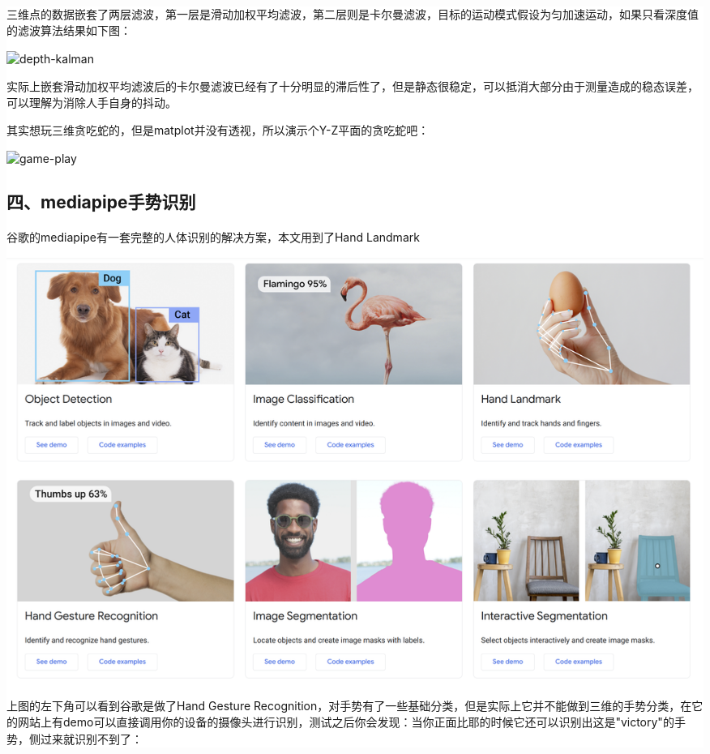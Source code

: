 三维点的数据嵌套了两层滤波，第一层是滑动加权平均滤波，第二层则是卡尔曼滤波，目标的运动模式假设为匀加速运动，如果只看深度值的滤波算法结果如下图：

![depth-kalman](images/depth-kalman.gif)

实际上嵌套滑动加权平均滤波后的卡尔曼滤波已经有了十分明显的滞后性了，但是静态很稳定，可以抵消大部分由于测量造成的稳态误差，可以理解为消除人手自身的抖动。

其实想玩三维贪吃蛇的，但是matplot并没有透视，所以演示个Y-Z平面的贪吃蛇吧：

![game-play](images/game-play.gif)

## 四、mediapipe手势识别

谷歌的mediapipe有一套完整的人体识别的解决方案，本文用到了Hand Landmark

![image-20230626193153648](images/image-20230626193153648.png)

上图的左下角可以看到谷歌是做了Hand Gesture Recognition，对手势有了一些基础分类，但是实际上它并不能做到三维的手势分类，在它的网站上有demo可以直接调用你的设备的摄像头进行识别，测试之后你会发现：当你正面比耶的时候它还可以识别出这是"victory"的手势，侧过来就识别不到了：

<center class="half">